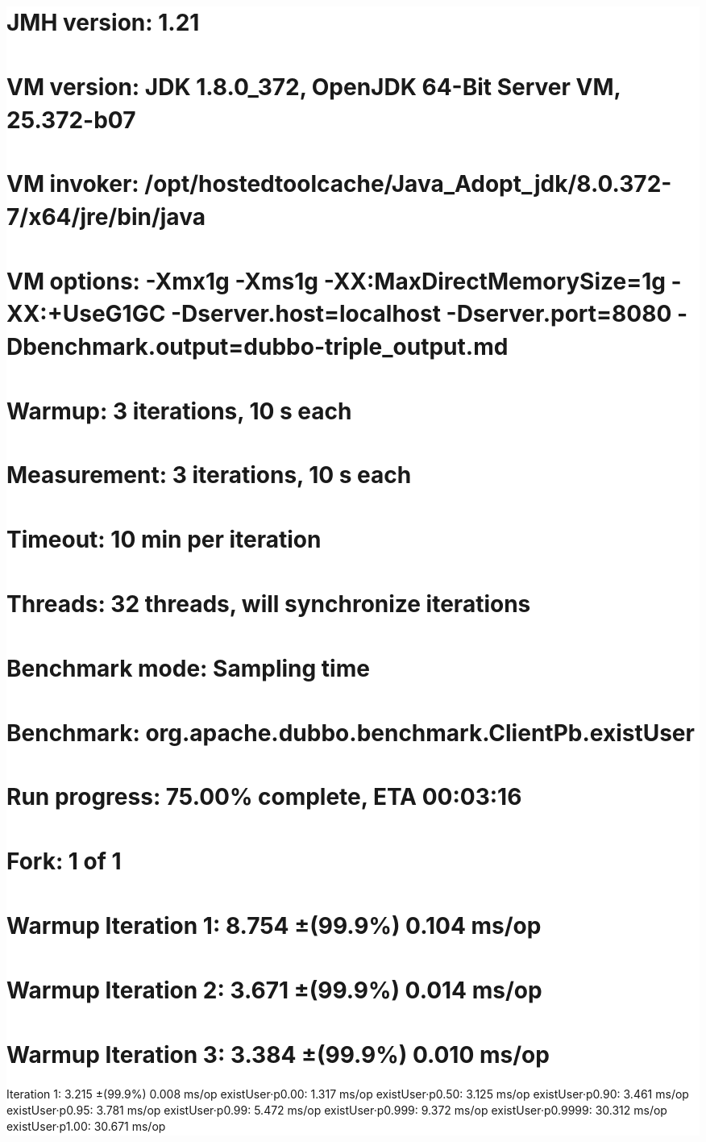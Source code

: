 
# JMH version: 1.21
# VM version: JDK 1.8.0_372, OpenJDK 64-Bit Server VM, 25.372-b07
# VM invoker: /opt/hostedtoolcache/Java_Adopt_jdk/8.0.372-7/x64/jre/bin/java
# VM options: -Xmx1g -Xms1g -XX:MaxDirectMemorySize=1g -XX:+UseG1GC -Dserver.host=localhost -Dserver.port=8080 -Dbenchmark.output=dubbo-triple_output.md
# Warmup: 3 iterations, 10 s each
# Measurement: 3 iterations, 10 s each
# Timeout: 10 min per iteration
# Threads: 32 threads, will synchronize iterations
# Benchmark mode: Sampling time
# Benchmark: org.apache.dubbo.benchmark.ClientPb.existUser

# Run progress: 75.00% complete, ETA 00:03:16
# Fork: 1 of 1
# Warmup Iteration   1: 8.754 ±(99.9%) 0.104 ms/op
# Warmup Iteration   2: 3.671 ±(99.9%) 0.014 ms/op
# Warmup Iteration   3: 3.384 ±(99.9%) 0.010 ms/op
Iteration   1: 3.215 ±(99.9%) 0.008 ms/op
                 existUser·p0.00:   1.317 ms/op
                 existUser·p0.50:   3.125 ms/op
                 existUser·p0.90:   3.461 ms/op
                 existUser·p0.95:   3.781 ms/op
                 existUser·p0.99:   5.472 ms/op
                 existUser·p0.999:  9.372 ms/op
                 existUser·p0.9999: 30.312 ms/op
                 existUser·p1.00:   30.671 ms/op
